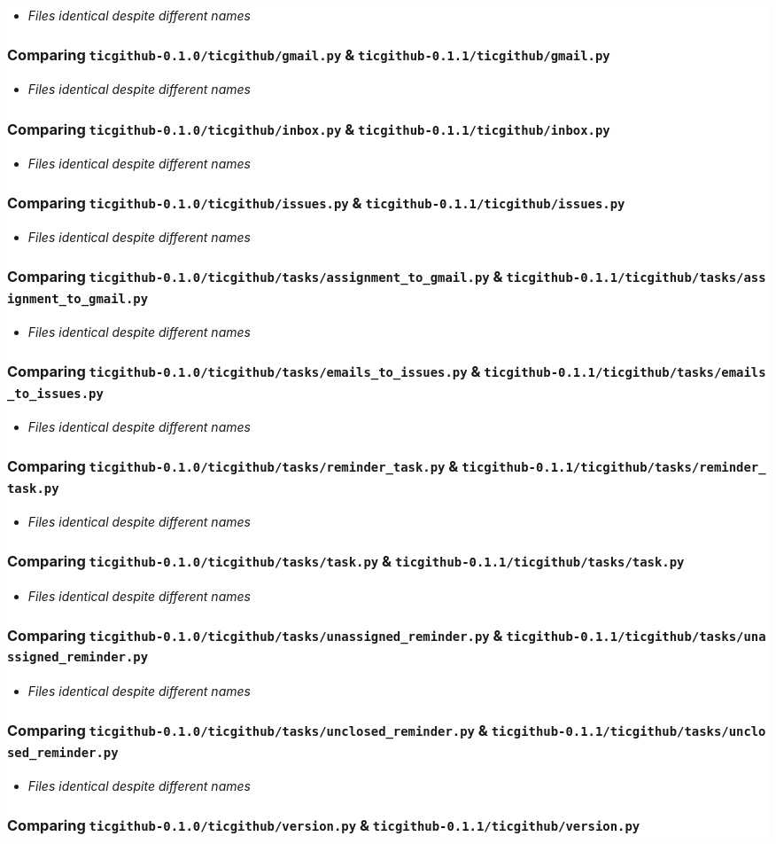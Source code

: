  * *Files identical despite different names*

### Comparing `ticgithub-0.1.0/ticgithub/gmail.py` & `ticgithub-0.1.1/ticgithub/gmail.py`

 * *Files identical despite different names*

### Comparing `ticgithub-0.1.0/ticgithub/inbox.py` & `ticgithub-0.1.1/ticgithub/inbox.py`

 * *Files identical despite different names*

### Comparing `ticgithub-0.1.0/ticgithub/issues.py` & `ticgithub-0.1.1/ticgithub/issues.py`

 * *Files identical despite different names*

### Comparing `ticgithub-0.1.0/ticgithub/tasks/assignment_to_gmail.py` & `ticgithub-0.1.1/ticgithub/tasks/assignment_to_gmail.py`

 * *Files identical despite different names*

### Comparing `ticgithub-0.1.0/ticgithub/tasks/emails_to_issues.py` & `ticgithub-0.1.1/ticgithub/tasks/emails_to_issues.py`

 * *Files identical despite different names*

### Comparing `ticgithub-0.1.0/ticgithub/tasks/reminder_task.py` & `ticgithub-0.1.1/ticgithub/tasks/reminder_task.py`

 * *Files identical despite different names*

### Comparing `ticgithub-0.1.0/ticgithub/tasks/task.py` & `ticgithub-0.1.1/ticgithub/tasks/task.py`

 * *Files identical despite different names*

### Comparing `ticgithub-0.1.0/ticgithub/tasks/unassigned_reminder.py` & `ticgithub-0.1.1/ticgithub/tasks/unassigned_reminder.py`

 * *Files identical despite different names*

### Comparing `ticgithub-0.1.0/ticgithub/tasks/unclosed_reminder.py` & `ticgithub-0.1.1/ticgithub/tasks/unclosed_reminder.py`

 * *Files identical despite different names*

### Comparing `ticgithub-0.1.0/ticgithub/version.py` & `ticgithub-0.1.1/ticgithub/version.py`
